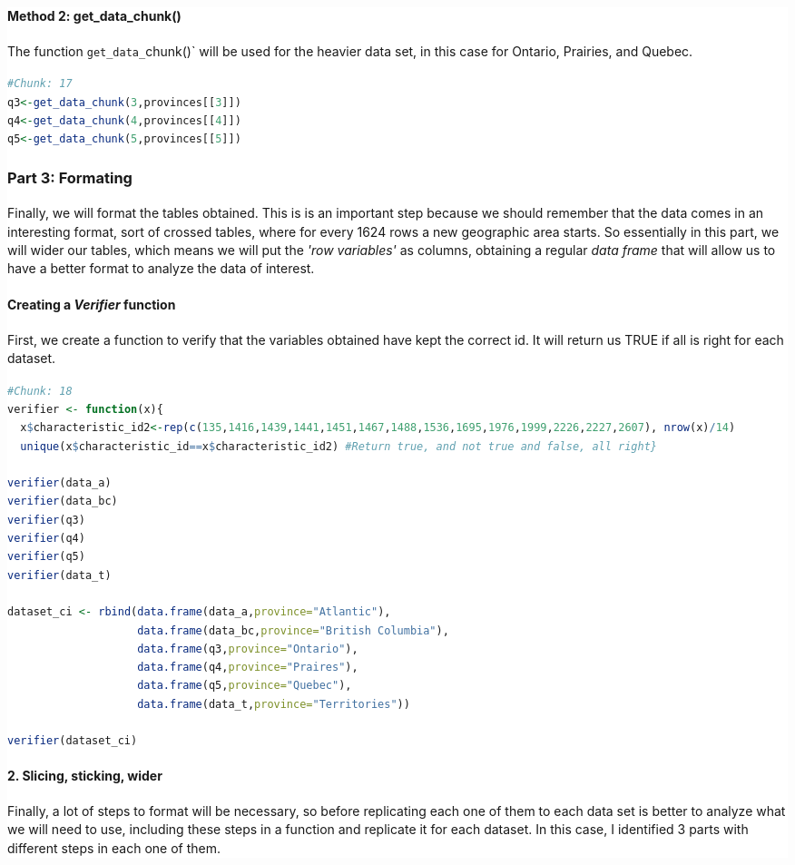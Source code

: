 
#### Method 2: get_data_chunk()
The function `get_data_`chunk()` will be used for the heavier data set, in this case for Ontario, Prairies, and Quebec.

```R
#Chunk: 17
q3<-get_data_chunk(3,provinces[[3]])
q4<-get_data_chunk(4,provinces[[4]])
q5<-get_data_chunk(5,provinces[[5]])
```


### Part 3: Formating 

Finally, we will format the tables obtained. This is is an important step because we should remember that the data comes in an interesting format, sort of crossed tables, where for every 1624 rows a new geographic area starts. So essentially in this part, we will wider our tables, which means we will put the *'row variables'* as columns, obtaining a regular *data frame* that will allow us to have a better format to analyze the data of interest.

#### Creating a *Verifier* function

First, we create a function to verify that the variables obtained have kept the correct id. It will return us TRUE if all is right for each dataset.

```R
#Chunk: 18
verifier <- function(x){
  x$characteristic_id2<-rep(c(135,1416,1439,1441,1451,1467,1488,1536,1695,1976,1999,2226,2227,2607), nrow(x)/14)
  unique(x$characteristic_id==x$characteristic_id2) #Return true, and not true and false, all right}
  
verifier(data_a)
verifier(data_bc)
verifier(q3)
verifier(q4)
verifier(q5)
verifier(data_t)

dataset_ci <- rbind(data.frame(data_a,province="Atlantic"),
                    data.frame(data_bc,province="British Columbia"),
                    data.frame(q3,province="Ontario"),
                    data.frame(q4,province="Praires"),
                    data.frame(q5,province="Quebec"),
                    data.frame(data_t,province="Territories"))

verifier(dataset_ci)


```

#### 2. Slicing, sticking, wider
Finally, a lot of steps to format will be necessary, so before replicating each one of them to each data set is better to analyze what we will need to use, including these steps in a function and replicate it for each dataset. In this case, I identified 3 parts with different steps in each one of them.  
